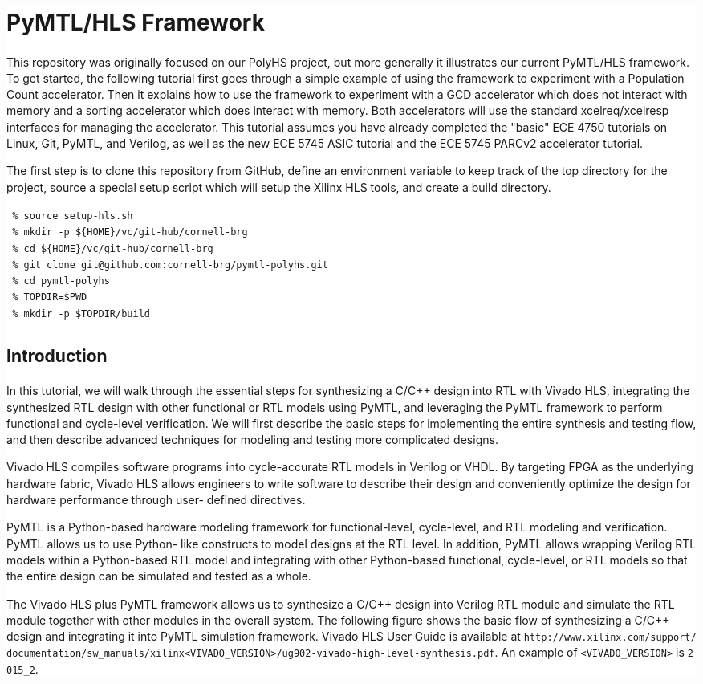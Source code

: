 
PyMTL/HLS Framework
==========================================================================

This repository was originally focused on our PolyHS project, but more
generally it illustrates our current PyMTL/HLS framework. To get started, 
the following tutorial first goes through a simple example of using the 
framework to experiment with a Population Count accelerator. Then it 
explains how to use the framework to experiment with a GCD
accelerator which does not interact with memory and a sorting accelerator
which does interact with memory. Both accelerators will use the standard
xcelreq/xcelresp interfaces for managing the accelerator. This tutorial
assumes you have already completed the "basic" ECE 4750 tutorials on
Linux, Git, PyMTL, and Verilog, as well as the new ECE 5745 ASIC tutorial
and the ECE 5745 PARCv2 accelerator tutorial.

The first step is to clone this repository from GitHub, define an
environment variable to keep track of the top directory for the project,
source a special setup script which will setup the Xilinx HLS tools, and
create a build directory.

```
 % source setup-hls.sh
 % mkdir -p ${HOME}/vc/git-hub/cornell-brg
 % cd ${HOME}/vc/git-hub/cornell-brg
 % git clone git@github.com:cornell-brg/pymtl-polyhs.git
 % cd pymtl-polyhs
 % TOPDIR=$PWD
 % mkdir -p $TOPDIR/build
```

Introduction
--------------------------------------------------------------------------
In this tutorial, we will walk through the essential steps for synthesizing 
a C/C++ design into RTL with Vivado HLS, integrating the synthesized RTL 
design with other functional or RTL models using PyMTL, and leveraging the 
PyMTL framework to perform functional and cycle-level verification. 
We will first describe the basic steps for implementing the entire synthesis 
and testing flow, and then describe advanced techniques for modeling and 
testing more complicated designs.

Vivado HLS compiles software programs into cycle-accurate RTL models in 
Verilog or VHDL. By targeting FPGA as the underlying hardware fabric, 
Vivado HLS allows engineers to write software to describe their design and 
conveniently optimize the design for hardware performance through user-
defined directives.

PyMTL is a Python-based hardware modeling framework for functional-level,
cycle-level, and RTL modeling and verification. PyMTL allows us to use Python-
like constructs to model designs at the RTL level. In addition, PyMTL allows 
wrapping Verilog RTL models within a Python-based RTL model and integrating 
with other Python-based functional, cycle-level, or RTL models so that the 
entire design can be simulated and tested as a whole.

The Vivado HLS plus PyMTL framework allows us to synthesize a C/C++ design 
into Verilog RTL module and simulate the RTL module together with other 
modules in the overall system. The following figure shows the basic flow of 
synthesizing a C/C++ design and integrating it into PyMTL simulation 
framework. Vivado HLS User Guide is available at 
`http://www.xilinx.com/support/documentation/sw_manuals/xilinx<VIVADO_VERSION>/ug902-vivado-high-level-synthesis.pdf`.
An example of `<VIVADO_VERSION>` is `2015_2`.
